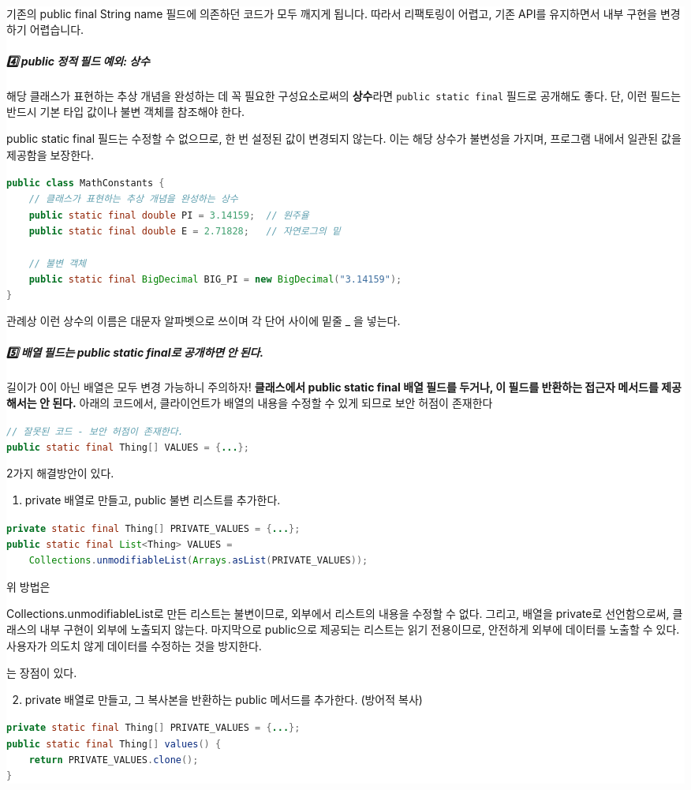 기존의 public final String name 필드에 의존하던 코드가 모두 깨지게 됩니다. 
따라서 리팩토링이 어렵고, 기존 API를 유지하면서 내부 구현을 변경하기 어렵습니다.

##### 4️⃣ public 정적 필드 예외: 상수
해당 클래스가 표현하는 추상 개념을 완성하는 데 꼭 필요한 구성요소로써의 **상수**라면 `public static final` 필드로 공개해도 좋다.
단, 이런 필드는 반드시 기본 타입 값이나 불변 객체를 참조해야 한다.

public static final 필드는 수정할 수 없으므로, 한 번 설정된 값이 변경되지 않는다.
이는 해당 상수가 불변성을 가지며, 프로그램 내에서 일관된 값을 제공함을 보장한다.

```java
public class MathConstants {
    // 클래스가 표현하는 추상 개념을 완성하는 상수
    public static final double PI = 3.14159;  // 원주율
    public static final double E = 2.71828;   // 자연로그의 밑

    // 불변 객체
    public static final BigDecimal BIG_PI = new BigDecimal("3.14159");
}
```

관례상 이런 상수의 이름은 대문자 알파벳으로 쓰이며 각 단어 사이에 밑줄 _ 을 넣는다.

##### 5️⃣ 배열 필드는 public static final로 공개하면 안 된다.
길이가 0이 아닌 배열은 모두 변경 가능하니 주의하자!
**클래스에서 public static final 배열 필드를 두거나, 이 필드를 반환하는 접근자 메서드를 제공해서는 안 된다.**
아래의 코드에서, 클라이언트가 배열의 내용을 수정할 수 있게 되므로 보안 허점이 존재한다

```java
// 잘못된 코드 - 보안 허점이 존재한다.
public static final Thing[] VALUES = {...};
```

2가지 해결방안이 있다.

1. private 배열로 만들고, public 불변 리스트를 추가한다.

```java
private static final Thing[] PRIVATE_VALUES = {...};
public static final List<Thing> VALUES = 
    Collections.unmodifiableList(Arrays.asList(PRIVATE_VALUES));

```

위 방법은

Collections.unmodifiableList로 만든 리스트는 불변이므로, 외부에서 리스트의 내용을 수정할 수 없다.
그리고, 배열을 private로 선언함으로써, 클래스의 내부 구현이 외부에 노출되지 않는다.
마지막으로 public으로 제공되는 리스트는 읽기 전용이므로, 안전하게 외부에 데이터를 노출할 수 있다. 사용자가 의도치 않게 데이터를 수정하는 것을 방지한다.

는 장점이 있다.

2. private 배열로 만들고, 그 복사본을 반환하는 public 메서드를 추가한다. (방어적 복사)

```java
private static final Thing[] PRIVATE_VALUES = {...};
public static final Thing[] values() {
    return PRIVATE_VALUES.clone();
}
```
